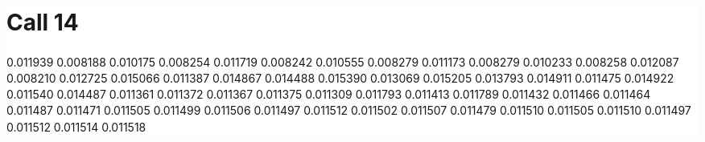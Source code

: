 # Call 14
0.011939
0.008188
0.010175
0.008254
0.011719
0.008242
0.010555
0.008279
0.011173
0.008279
0.010233
0.008258
0.012087
0.008210
0.012725
0.015066
0.011387
0.014867
0.014488
0.015390
0.013069
0.015205
0.013793
0.014911
0.011475
0.014922
0.011540
0.014487
0.011361
0.011372
0.011367
0.011375
0.011309
0.011793
0.011413
0.011789
0.011432
0.011466
0.011464
0.011487
0.011471
0.011505
0.011499
0.011506
0.011497
0.011512
0.011502
0.011507
0.011479
0.011510
0.011505
0.011510
0.011497
0.011512
0.011514
0.011518
